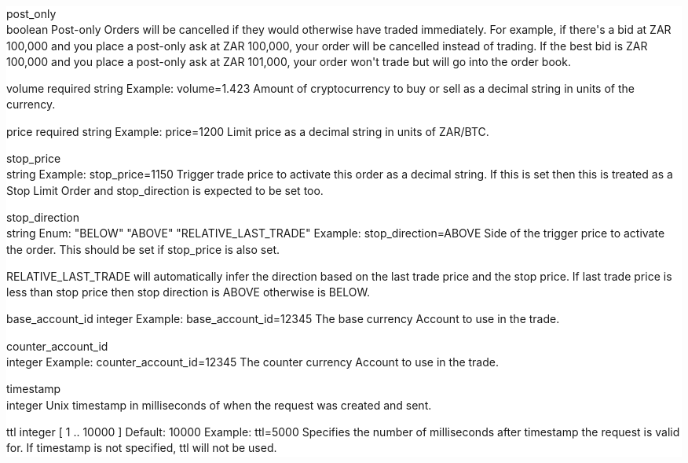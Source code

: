 post_only	
boolean
Post-only Orders will be cancelled if they would otherwise have traded immediately. For example, if there's a bid at ZAR 100,000 and you place a post-only ask at ZAR 100,000, your order will be cancelled instead of trading. If the best bid is ZAR 100,000 and you place a post-only ask at ZAR 101,000, your order won't trade but will go into the order book.

volume
required
string <amount>
Example: volume=1.423
Amount of cryptocurrency to buy or sell as a decimal string in units of the currency.

price
required
string <amount>
Example: price=1200
Limit price as a decimal string in units of ZAR/BTC.

stop_price	
string <amount>
Example: stop_price=1150
Trigger trade price to activate this order as a decimal string. If this is set then this is treated as a Stop Limit Order and stop_direction is expected to be set too.

stop_direction	
string
Enum: "BELOW" "ABOVE" "RELATIVE_LAST_TRADE"
Example: stop_direction=ABOVE
Side of the trigger price to activate the order. This should be set if stop_price is also set.

RELATIVE_LAST_TRADE will automatically infer the direction based on the last trade price and the stop price. If last trade price is less than stop price then stop direction is ABOVE otherwise is BELOW.

base_account_id	
integer <int64>
Example: base_account_id=12345
The base currency Account to use in the trade.

counter_account_id	
integer <int64>
Example: counter_account_id=12345
The counter currency Account to use in the trade.

timestamp	
integer <int64>
Unix timestamp in milliseconds of when the request was created and sent.

ttl	
integer <int64> [ 1 .. 10000 ]
Default: 10000
Example: ttl=5000
Specifies the number of milliseconds after timestamp the request is valid for. If timestamp is not specified, ttl will not be used.
